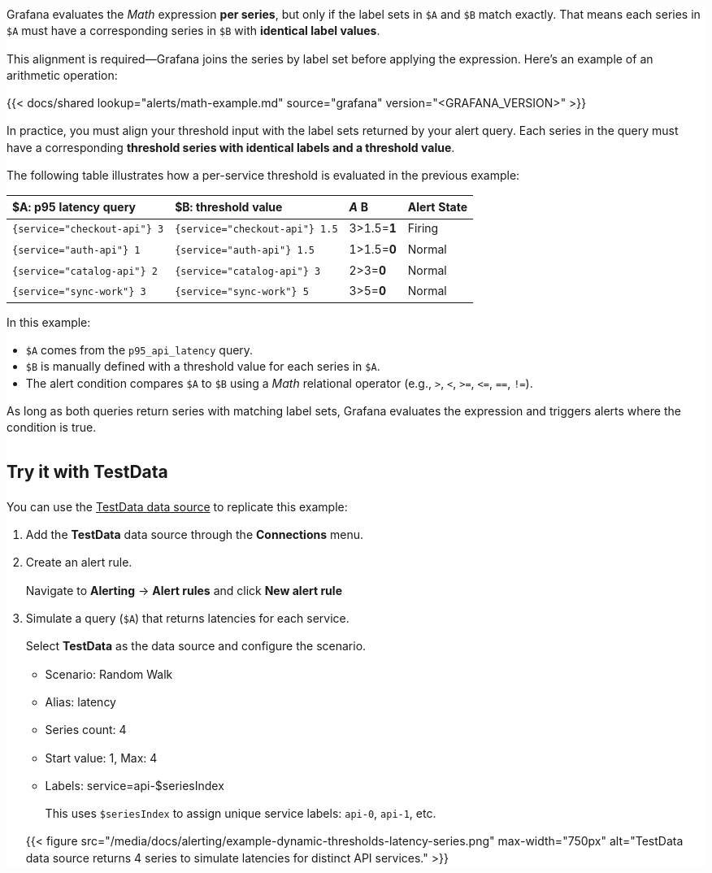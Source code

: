 Grafana evaluates the _Math_ expression **per series**, but only if the label sets in `$A` and `$B` match exactly. That means each series in `$A` must have a corresponding series in `$B` with **identical label values**.

This alignment is required—Grafana joins the series by label set before applying the expression. Here’s an example of an arithmetic operation:

{{< docs/shared lookup="alerts/math-example.md" source="grafana" version="<GRAFANA_VERSION>" >}}

In practice, you must align your threshold input with the label sets returned by your alert query. Each series in the query must have a corresponding **threshold series with identical labels and a threshold value**.

The following table illustrates how a per-service threshold is evaluated in the previous example:

| $A: p95 latency query        | $B: threshold value            | $A\>$B        | Alert State |
| :--------------------------- | :----------------------------- | :------------ | :---------- |
| `{service="checkout-api"} 3` | `{service="checkout-api"} 1.5` | 3\>1.5\=**1** | Firing      |
| `{service="auth-api"} 1`     | `{service="auth-api"} 1.5`     | 1\>1.5\=**0** | Normal      |
| `{service="catalog-api"} 2`  | `{service="catalog-api"} 3`    | 2\>3\=**0**   | Normal      |
| `{service="sync-work"} 3`    | `{service="sync-work"} 5`      | 3\>5\=**0**   | Normal      |

In this example:

- `$A` comes from the `p95_api_latency` query.
- `$B` is manually defined with a threshold value for each series in `$A`.
- The alert condition compares `$A` to `$B` using a _Math_ relational operator (e.g., `>`, `<`, `>=`, `<=`, `==`, `!=`).

As long as both queries return series with matching label sets, Grafana evaluates the expression and triggers alerts where the condition is true.

## Try it with TestData

You can use the [TestData data source](ref:testdata-data-source) to replicate this example:

1. Add the **TestData** data source through the **Connections** menu.
1. Create an alert rule.

   Navigate to **Alerting** → **Alert rules** and click **New alert rule**

1. Simulate a query (`$A`) that returns latencies for each service.

   Select **TestData** as the data source and configure the scenario.

   - Scenario: Random Walk
   - Alias: latency
   - Series count: 4
   - Start value: 1, Max: 4
   - Labels: service=api-$seriesIndex

     This uses `$seriesIndex` to assign unique service labels: `api-0`, `api-1`, etc.

   {{< figure src="/media/docs/alerting/example-dynamic-thresholds-latency-series.png" max-width="750px" alt="TestData data source returns 4 series to simulate latencies for distinct API services." >}}

